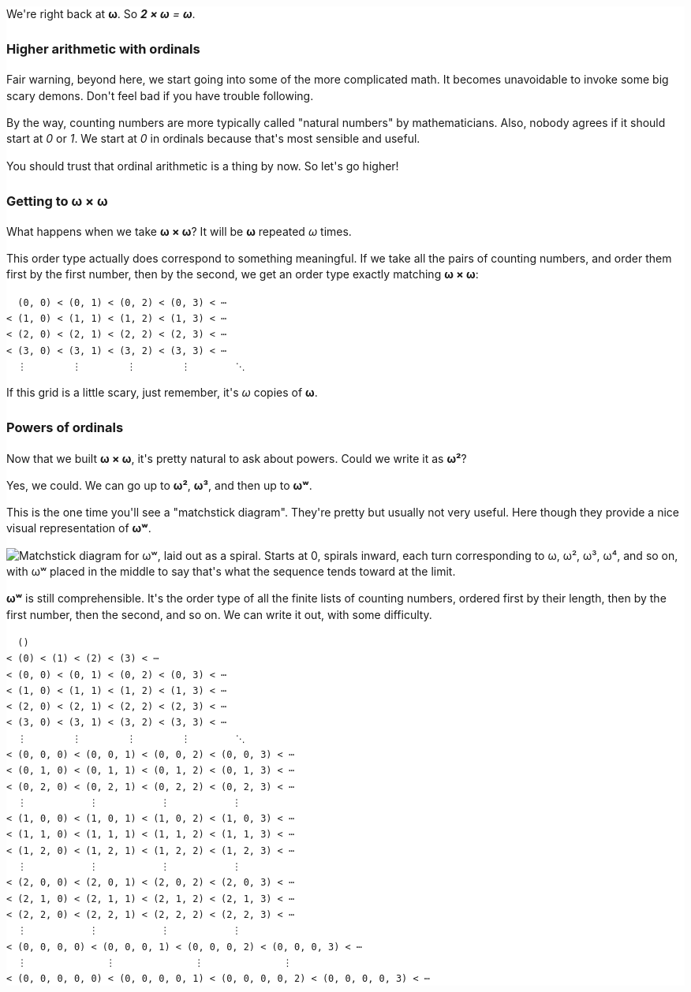 We're right back at **ω**. So ***2 × ω** = **ω***.

### Higher arithmetic with ordinals

Fair warning, beyond here, we start going into some of the more complicated math. It becomes unavoidable to invoke some big scary demons. Don't feel bad if you have trouble following.

By the way, counting numbers are more typically called "natural numbers" by mathematicians. Also, nobody agrees if it should start at *0* or *1*. We start at *0* in ordinals because that's most sensible and useful.

You should trust that ordinal arithmetic is a thing by now. So let's go higher!

### Getting to ω × ω

What happens when we take **ω × ω**? It will be **ω** repeated *ω* times.

This order type actually does correspond to something meaningful. If we take all the pairs of counting numbers, and order them first by the first number, then by the second, we get an order type exactly matching **ω × ω**:

```
  (0, 0) < (0, 1) < (0, 2) < (0, 3) < ⋯
< (1, 0) < (1, 1) < (1, 2) < (1, 3) < ⋯
< (2, 0) < (2, 1) < (2, 2) < (2, 3) < ⋯
< (3, 0) < (3, 1) < (3, 2) < (3, 3) < ⋯
  ⋮        ⋮        ⋮        ⋮        ⋱
```

If this grid is a little scary, just remember, it's *ω* copies of **ω**.

### Powers of ordinals

Now that we built **ω × ω**, it's pretty natural to ask about powers. Could we write it as **ω²**?

Yes, we could. We can go up to **ω²**, **ω³**, and then up to **ωʷ**.

This is the one time you'll see a "matchstick diagram". They're pretty but usually not very useful. Here though they provide a nice visual representation of **ωʷ**.

![Matchstick diagram for ωʷ, laid out as a spiral. Starts at 0, spirals inward, each turn corresponding to ω, ω², ω³, ω⁴, and so on, with ωʷ placed in the middle to say that's what the sequence tends toward at the limit. ](https://upload.wikimedia.org/wikipedia/commons/thumb/e/e6/Omega-exp-omega-labeled.svg/600px-Omega-exp-omega-labeled.svg.png)

**ωʷ** is still comprehensible. It's the order type of all the finite lists of counting numbers, ordered first by their length, then by the first number, then the second, and so on. We can write it out, with some difficulty.

```
  ()
< (0) < (1) < (2) < (3) < ⋯
< (0, 0) < (0, 1) < (0, 2) < (0, 3) < ⋯
< (1, 0) < (1, 1) < (1, 2) < (1, 3) < ⋯
< (2, 0) < (2, 1) < (2, 2) < (2, 3) < ⋯
< (3, 0) < (3, 1) < (3, 2) < (3, 3) < ⋯
  ⋮        ⋮        ⋮        ⋮        ⋱
< (0, 0, 0) < (0, 0, 1) < (0, 0, 2) < (0, 0, 3) < ⋯
< (0, 1, 0) < (0, 1, 1) < (0, 1, 2) < (0, 1, 3) < ⋯
< (0, 2, 0) < (0, 2, 1) < (0, 2, 2) < (0, 2, 3) < ⋯
  ⋮           ⋮           ⋮           ⋮
< (1, 0, 0) < (1, 0, 1) < (1, 0, 2) < (1, 0, 3) < ⋯
< (1, 1, 0) < (1, 1, 1) < (1, 1, 2) < (1, 1, 3) < ⋯
< (1, 2, 0) < (1, 2, 1) < (1, 2, 2) < (1, 2, 3) < ⋯
  ⋮           ⋮           ⋮           ⋮
< (2, 0, 0) < (2, 0, 1) < (2, 0, 2) < (2, 0, 3) < ⋯
< (2, 1, 0) < (2, 1, 1) < (2, 1, 2) < (2, 1, 3) < ⋯
< (2, 2, 0) < (2, 2, 1) < (2, 2, 2) < (2, 2, 3) < ⋯
  ⋮           ⋮           ⋮           ⋮
< (0, 0, 0, 0) < (0, 0, 0, 1) < (0, 0, 0, 2) < (0, 0, 0, 3) < ⋯
  ⋮              ⋮              ⋮              ⋮              
< (0, 0, 0, 0, 0) < (0, 0, 0, 0, 1) < (0, 0, 0, 0, 2) < (0, 0, 0, 0, 3) < ⋯
```